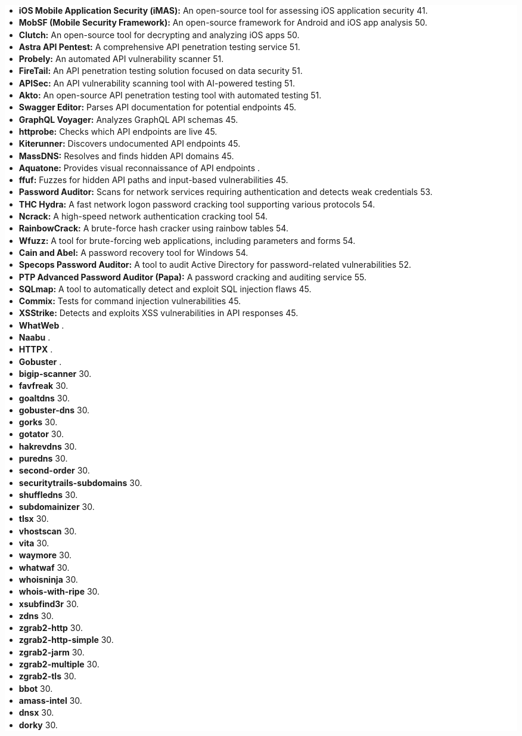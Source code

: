- **iOS Mobile Application Security (iMAS):** An open-source tool for assessing iOS application security 41.
- **MobSF (Mobile Security Framework):** An open-source framework for Android and iOS app analysis 50.
- **Clutch:** An open-source tool for decrypting and analyzing iOS apps 50.
- **Astra API Pentest:** A comprehensive API penetration testing service 51.
- **Probely:** An automated API vulnerability scanner 51.
- **FireTail:** An API penetration testing solution focused on data security 51.
- **APISec:** An API vulnerability scanning tool with AI-powered testing 51.
- **Akto:** An open-source API penetration testing tool with automated testing 51.
- **Swagger Editor:** Parses API documentation for potential endpoints 45.
- **GraphQL Voyager:** Analyzes GraphQL API schemas 45.
- **httprobe:** Checks which API endpoints are live 45.
- **Kiterunner:** Discovers undocumented API endpoints 45.
- **MassDNS:** Resolves and finds hidden API domains 45.
- **Aquatone:** Provides visual reconnaissance of API endpoints .
- **ffuf:** Fuzzes for hidden API paths and input-based vulnerabilities 45.
- **Password Auditor:** Scans for network services requiring authentication and detects weak credentials 53.
- **THC Hydra:** A fast network logon password cracking tool supporting various protocols 54.
- **Ncrack:** A high-speed network authentication cracking tool 54.
- **RainbowCrack:** A brute-force hash cracker using rainbow tables 54.
- **Wfuzz:** A tool for brute-forcing web applications, including parameters and forms 54.
- **Cain and Abel:** A password recovery tool for Windows 54.
- **Specops Password Auditor:** A tool to audit Active Directory for password-related vulnerabilities 52.
- **PTP Advanced Password Auditor (Papa):** A password cracking and auditing service 55.
- **SQLmap:** A tool to automatically detect and exploit SQL injection flaws 45.
- **Commix:** Tests for command injection vulnerabilities 45.
- **XSStrike:** Detects and exploits XSS vulnerabilities in API responses 45.
- **WhatWeb** .
- **Naabu** .
- **HTTPX** .
- **Gobuster** .
- **bigip-scanner** 30.
- **favfreak** 30.
- **goaltdns** 30.
- **gobuster-dns** 30.
- **gorks** 30.
- **gotator** 30.
- **hakrevdns** 30.
- **puredns** 30.
- **second-order** 30.
- **securitytrails-subdomains** 30.
- **shuffledns** 30.
- **subdomainizer** 30.
- **tlsx** 30.
- **vhostscan** 30.
- **vita** 30.
- **waymore** 30.
- **whatwaf** 30.
- **whoisninja** 30.
- **whois-with-ripe** 30.
- **xsubfind3r** 30.
- **zdns** 30.
- **zgrab2-http** 30.
- **zgrab2-http-simple** 30.
- **zgrab2-jarm** 30.
- **zgrab2-multiple** 30.
- **zgrab2-tls** 30.
- **bbot** 30.
- **amass-intel** 30.
- **dnsx** 30.
- **dorky** 30.
